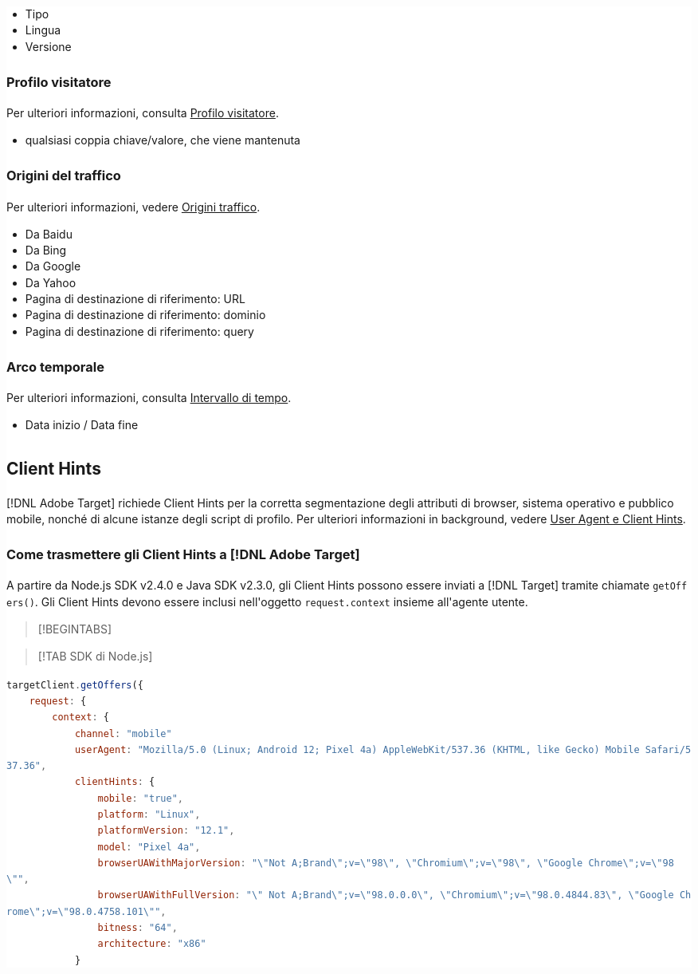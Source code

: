 * Tipo
* Lingua
* Versione

### Profilo visitatore

Per ulteriori informazioni, consulta [Profilo visitatore](https://experienceleague.adobe.com/docs/target/using/audiences/create-audiences/categories-audiences/visitor-profile.html?lang=it).

* qualsiasi coppia chiave/valore, che viene mantenuta

### Origini del traffico

Per ulteriori informazioni, vedere [Origini traffico](https://experienceleague.adobe.com/docs/target/using/audiences/create-audiences/categories-audiences/traffic-sources.html?lang=it).

* Da Baidu
* Da Bing
* Da Google
* Da Yahoo
* Pagina di destinazione di riferimento: URL
* Pagina di destinazione di riferimento: dominio
* Pagina di destinazione di riferimento: query

### Arco temporale

Per ulteriori informazioni, consulta [Intervallo di tempo](https://experienceleague.adobe.com/docs/target/using/audiences/create-audiences/categories-audiences/time-frame.html?lang=it).

* Data inizio / Data fine

## Client Hints

[!DNL Adobe Target] richiede Client Hints per la corretta segmentazione degli attributi di browser, sistema operativo e pubblico mobile, nonché di alcune istanze degli script di profilo. Per ulteriori informazioni in background, vedere [User Agent e Client Hints](../../../client-side/atjs/user-agent-and-client-hints.md).

### Come trasmettere gli Client Hints a [!DNL Adobe Target]

A partire da Node.js SDK v2.4.0 e Java SDK v2.3.0, gli Client Hints possono essere inviati a [!DNL Target] tramite chiamate `getOffers()`. Gli Client Hints devono essere inclusi nell&#39;oggetto `request.context` insieme all&#39;agente utente.

>[!BEGINTABS]

>[!TAB SDK di Node.js]

```js {line-numbers="true"}
targetClient.getOffers({ 
    request: { 
        context: { 
            channel: "mobile" 
            userAgent: "Mozilla/5.0 (Linux; Android 12; Pixel 4a) AppleWebKit/537.36 (KHTML, like Gecko) Mobile Safari/537.36", 
            clientHints: { 
                mobile: "true", 
                platform: "Linux", 
                platformVersion: "12.1", 
                model: "Pixel 4a", 
                browserUAWithMajorVersion: "\"Not A;Brand\";v=\"98\", \"Chromium\";v=\"98\", \"Google Chrome\";v=\"98\"", 
                browserUAWithFullVersion: "\" Not A;Brand\";v=\"98.0.0.0\", \"Chromium\";v=\"98.0.4844.83\", \"Google Chrome\";v=\"98.0.4758.101\"", 
                bitness: "64", 
                architecture: "x86" 
            } 
```
